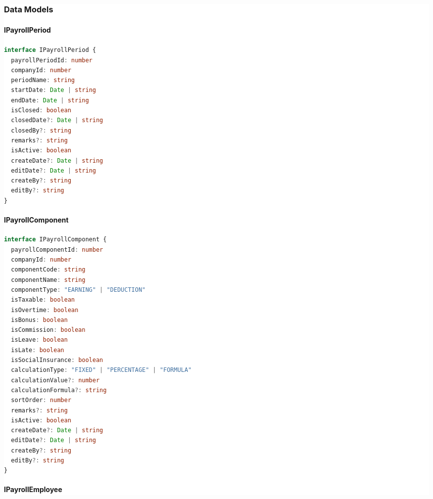 ### Data Models

#### IPayrollPeriod

```typescript
interface IPayrollPeriod {
  payrollPeriodId: number
  companyId: number
  periodName: string
  startDate: Date | string
  endDate: Date | string
  isClosed: boolean
  closedDate?: Date | string
  closedBy?: string
  remarks?: string
  isActive: boolean
  createDate?: Date | string
  editDate?: Date | string
  createBy?: string
  editBy?: string
}
```

#### IPayrollComponent

```typescript
interface IPayrollComponent {
  payrollComponentId: number
  companyId: number
  componentCode: string
  componentName: string
  componentType: "EARNING" | "DEDUCTION"
  isTaxable: boolean
  isOvertime: boolean
  isBonus: boolean
  isCommission: boolean
  isLeave: boolean
  isLate: boolean
  isSocialInsurance: boolean
  calculationType: "FIXED" | "PERCENTAGE" | "FORMULA"
  calculationValue?: number
  calculationFormula?: string
  sortOrder: number
  remarks?: string
  isActive: boolean
  createDate?: Date | string
  editDate?: Date | string
  createBy?: string
  editBy?: string
}
```

#### IPayrollEmployee
